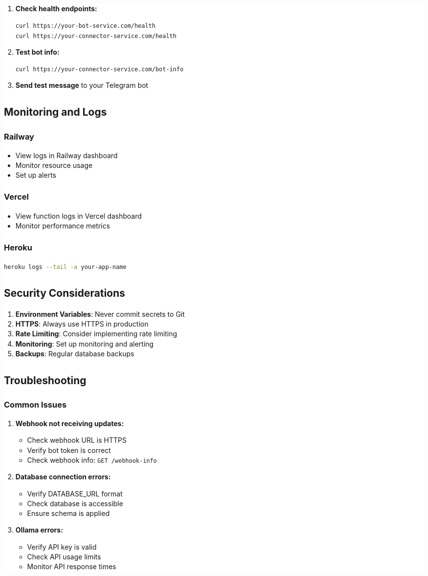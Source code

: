 1. **Check health endpoints:**
   ```bash
   curl https://your-bot-service.com/health
   curl https://your-connector-service.com/health
   ```

2. **Test bot info:**
   ```bash
   curl https://your-connector-service.com/bot-info
   ```

3. **Send test message** to your Telegram bot

## Monitoring and Logs

### Railway
- View logs in Railway dashboard
- Monitor resource usage
- Set up alerts

### Vercel
- View function logs in Vercel dashboard
- Monitor performance metrics

### Heroku
```bash
heroku logs --tail -a your-app-name
```

## Security Considerations

1. **Environment Variables**: Never commit secrets to Git
2. **HTTPS**: Always use HTTPS in production
3. **Rate Limiting**: Consider implementing rate limiting
4. **Monitoring**: Set up monitoring and alerting
5. **Backups**: Regular database backups

## Troubleshooting

### Common Issues

1. **Webhook not receiving updates:**
   - Check webhook URL is HTTPS
   - Verify bot token is correct
   - Check webhook info: `GET /webhook-info`

2. **Database connection errors:**
   - Verify DATABASE_URL format
   - Check database is accessible
   - Ensure schema is applied

3. **Ollama errors:**
   - Verify API key is valid
   - Check API usage limits
   - Monitor API response times
